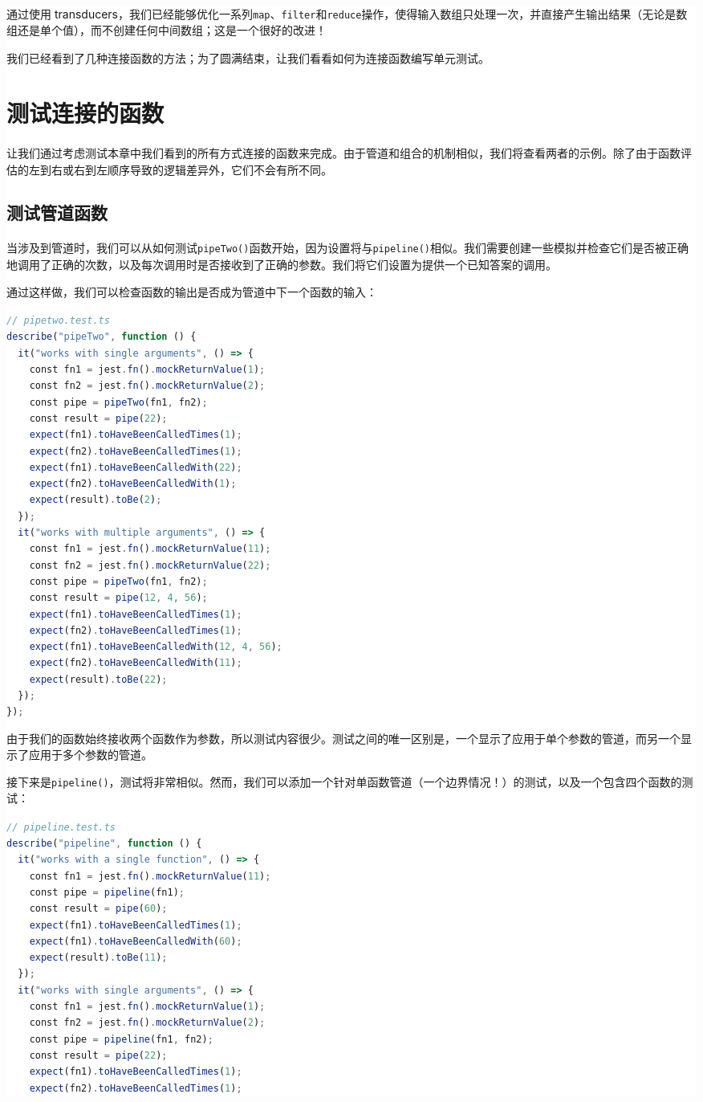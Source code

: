 通过使用 transducers，我们已经能够优化一系列`map`、`filter`和`reduce`操作，使得输入数组只处理一次，并直接产生输出结果（无论是数组还是单个值），而不创建任何中间数组；这是一个很好的改进！

我们已经看到了几种连接函数的方法；为了圆满结束，让我们看看如何为连接函数编写单元测试。

# 测试连接的函数

让我们通过考虑测试本章中我们看到的所有方式连接的函数来完成。由于管道和组合的机制相似，我们将查看两者的示例。除了由于函数评估的左到右或右到左顺序导致的逻辑差异外，它们不会有所不同。

## 测试管道函数

当涉及到管道时，我们可以从如何测试`pipeTwo()`函数开始，因为设置将与`pipeline()`相似。我们需要创建一些模拟并检查它们是否被正确地调用了正确的次数，以及每次调用时是否接收到了正确的参数。我们将它们设置为提供一个已知答案的调用。

通过这样做，我们可以检查函数的输出是否成为管道中下一个函数的输入：

```js
// pipetwo.test.ts
describe("pipeTwo", function () {
  it("works with single arguments", () => {
    const fn1 = jest.fn().mockReturnValue(1);
    const fn2 = jest.fn().mockReturnValue(2);
    const pipe = pipeTwo(fn1, fn2);
    const result = pipe(22);
    expect(fn1).toHaveBeenCalledTimes(1);
    expect(fn2).toHaveBeenCalledTimes(1);
    expect(fn1).toHaveBeenCalledWith(22);
    expect(fn2).toHaveBeenCalledWith(1);
    expect(result).toBe(2);
  });
  it("works with multiple arguments", () => {
    const fn1 = jest.fn().mockReturnValue(11);
    const fn2 = jest.fn().mockReturnValue(22);
    const pipe = pipeTwo(fn1, fn2);
    const result = pipe(12, 4, 56);
    expect(fn1).toHaveBeenCalledTimes(1);
    expect(fn2).toHaveBeenCalledTimes(1);
    expect(fn1).toHaveBeenCalledWith(12, 4, 56);
    expect(fn2).toHaveBeenCalledWith(11);
    expect(result).toBe(22);
  });
});
```

由于我们的函数始终接收两个函数作为参数，所以测试内容很少。测试之间的唯一区别是，一个显示了应用于单个参数的管道，而另一个显示了应用于多个参数的管道。

接下来是`pipeline()`，测试将非常相似。然而，我们可以添加一个针对单函数管道（一个边界情况！）的测试，以及一个包含四个函数的测试：

```js
// pipeline.test.ts
describe("pipeline", function () {
  it("works with a single function", () => {
    const fn1 = jest.fn().mockReturnValue(11);
    const pipe = pipeline(fn1);
    const result = pipe(60);
    expect(fn1).toHaveBeenCalledTimes(1);
    expect(fn1).toHaveBeenCalledWith(60);
    expect(result).toBe(11);
  });
  it("works with single arguments", () => {
    const fn1 = jest.fn().mockReturnValue(1);
    const fn2 = jest.fn().mockReturnValue(2);
    const pipe = pipeline(fn1, fn2);
    const result = pipe(22);
    expect(fn1).toHaveBeenCalledTimes(1);
    expect(fn2).toHaveBeenCalledTimes(1);
```